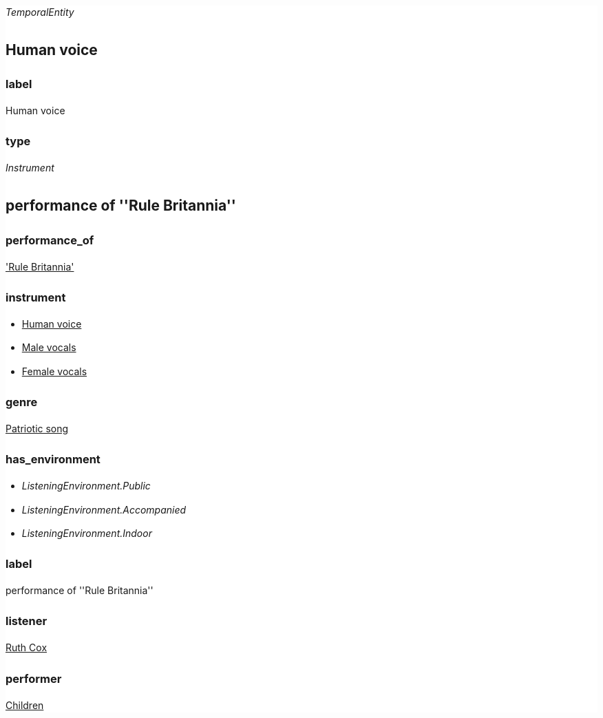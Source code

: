 
*TemporalEntity*

## Human voice

### label


Human voice

### type


*Instrument*

## performance of ''Rule Britannia''

### performance_of


['Rule Britannia'](#'Rule-Britannia')

### instrument

 - [Human voice](#Human-voice)

 - [Male vocals](#Male-vocals)

 - [Female vocals](#Female-vocals)

### genre


[Patriotic song](#Patriotic-song)

### has_environment

 - *ListeningEnvironment.Public*

 - *ListeningEnvironment.Accompanied*

 - *ListeningEnvironment.Indoor*

### label


performance of ''Rule Britannia''

### listener


[Ruth Cox](#Ruth-Cox)

### performer


[Children](#Children)
